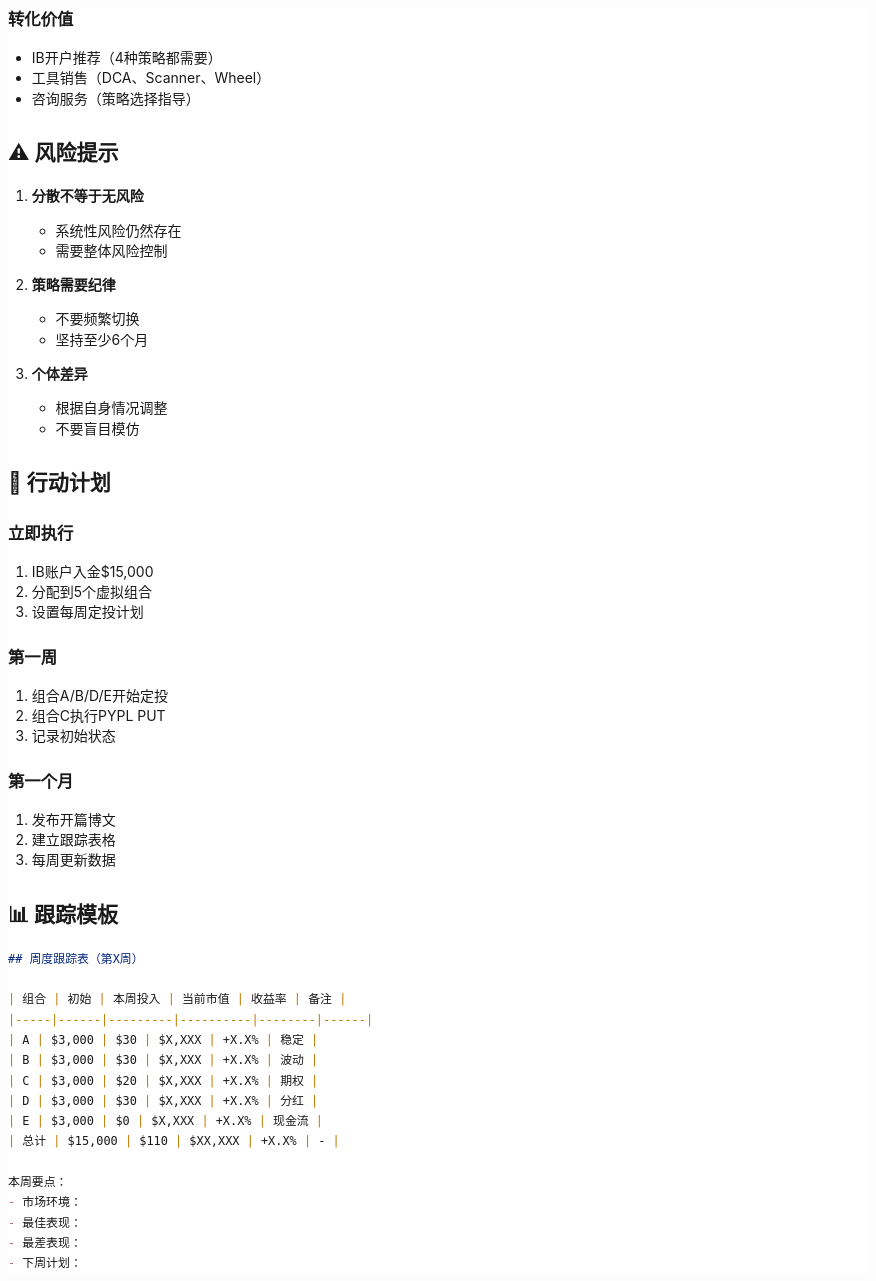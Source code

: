 ### 转化价值
- IB开户推荐（4种策略都需要）
- 工具销售（DCA、Scanner、Wheel）
- 咨询服务（策略选择指导）

## ⚠️ 风险提示

1. **分散不等于无风险**
   - 系统性风险仍然存在
   - 需要整体风险控制

2. **策略需要纪律**
   - 不要频繁切换
   - 坚持至少6个月

3. **个体差异**
   - 根据自身情况调整
   - 不要盲目模仿

## 🎯 行动计划

### 立即执行
1. IB账户入金$15,000
2. 分配到5个虚拟组合
3. 设置每周定投计划

### 第一周
1. 组合A/B/D/E开始定投
2. 组合C执行PYPL PUT
3. 记录初始状态

### 第一个月
1. 发布开篇博文
2. 建立跟踪表格
3. 每周更新数据

## 📊 跟踪模板

```markdown
## 周度跟踪表（第X周）

| 组合 | 初始 | 本周投入 | 当前市值 | 收益率 | 备注 |
|-----|------|---------|----------|--------|------|
| A | $3,000 | $30 | $X,XXX | +X.X% | 稳定 |
| B | $3,000 | $30 | $X,XXX | +X.X% | 波动 |
| C | $3,000 | $20 | $X,XXX | +X.X% | 期权 |
| D | $3,000 | $30 | $X,XXX | +X.X% | 分红 |
| E | $3,000 | $0 | $X,XXX | +X.X% | 现金流 |
| 总计 | $15,000 | $110 | $XX,XXX | +X.X% | - |

本周要点：
- 市场环境：
- 最佳表现：
- 最差表现：
- 下周计划：
```
